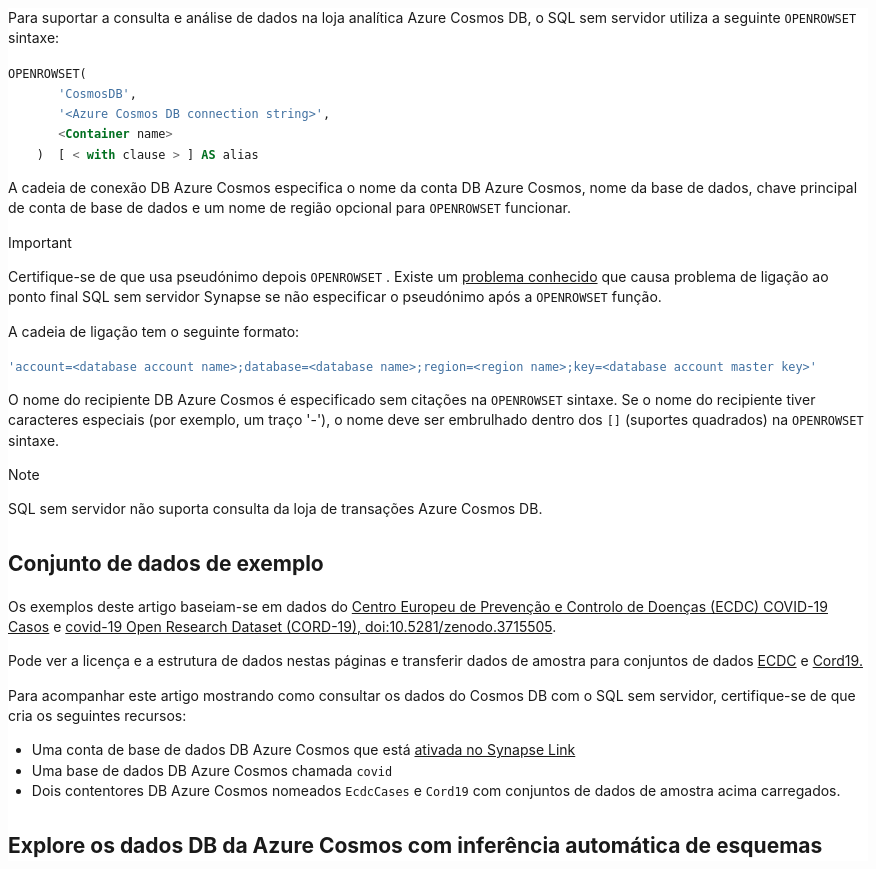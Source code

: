 Para suportar a consulta e análise de dados na loja analítica Azure Cosmos DB, o SQL sem servidor utiliza a seguinte `OPENROWSET` sintaxe:

```sql
OPENROWSET( 
       'CosmosDB',
       '<Azure Cosmos DB connection string>',
       <Container name>
    )  [ < with clause > ] AS alias
```

A cadeia de conexão DB Azure Cosmos especifica o nome da conta DB Azure Cosmos, nome da base de dados, chave principal de conta de base de dados e um nome de região opcional para `OPENROWSET` funcionar. 

> [!IMPORTANT]
> Certifique-se de que usa pseudónimo depois `OPENROWSET` . Existe um [problema conhecido](#known-issues) que causa problema de ligação ao ponto final SQL sem servidor Synapse se não especificar o pseudónimo após a `OPENROWSET` função.

A cadeia de ligação tem o seguinte formato:
```sql
'account=<database account name>;database=<database name>;region=<region name>;key=<database account master key>'
```

O nome do recipiente DB Azure Cosmos é especificado sem citações na `OPENROWSET` sintaxe. Se o nome do recipiente tiver caracteres especiais (por exemplo, um traço '-'), o nome deve ser embrulhado dentro dos `[]` (suportes quadrados) na `OPENROWSET` sintaxe.

> [!NOTE]
> SQL sem servidor não suporta consulta da loja de transações Azure Cosmos DB.

## <a name="sample-data-set"></a>Conjunto de dados de exemplo

Os exemplos deste artigo baseiam-se em dados do [Centro Europeu de Prevenção e Controlo de Doenças (ECDC) COVID-19 Casos](https://azure.microsoft.com/services/open-datasets/catalog/ecdc-covid-19-cases/) e [covid-19 Open Research Dataset (CORD-19), doi:10.5281/zenodo.3715505](https://azure.microsoft.com/services/open-datasets/catalog/covid-19-open-research/). 

Pode ver a licença e a estrutura de dados nestas páginas e transferir dados de amostra para conjuntos de dados [ECDC](https://pandemicdatalake.blob.core.windows.net/public/curated/covid-19/ecdc_cases/latest/ecdc_cases.json) e [Cord19.](https://azureopendatastorage.blob.core.windows.net/covid19temp/comm_use_subset/pdf_json/000b7d1517ceebb34e1e3e817695b6de03e2fa78.json)

Para acompanhar este artigo mostrando como consultar os dados do Cosmos DB com o SQL sem servidor, certifique-se de que cria os seguintes recursos:
* Uma conta de base de dados DB Azure Cosmos que está [ativada no Synapse Link](../../cosmos-db/configure-synapse-link.md)
* Uma base de dados DB Azure Cosmos chamada `covid`
* Dois contentores DB Azure Cosmos nomeados `EcdcCases` e `Cord19` com conjuntos de dados de amostra acima carregados.

## <a name="explore-azure-cosmos-db-data-with-automatic-schema-inference"></a>Explore os dados DB da Azure Cosmos com inferência automática de esquemas
